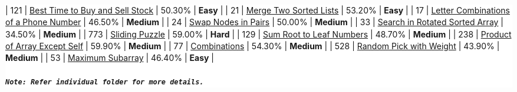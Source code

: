 | 121 | [Best Time to Buy and Sell Stock](https://leetcode.com/problems/best-time-to-buy-and-sell-stock) | 50.30% | **Easy** |
| 21 | [Merge Two Sorted Lists](https://leetcode.com/problems/merge-two-sorted-lists) | 53.20% | **Easy** |
| 17 | [Letter Combinations of a Phone Number](https://leetcode.com/problems/letter-combinations-of-a-phone-number) | 46.50% | **Medium** |
| 24 | [Swap Nodes in Pairs](https://leetcode.com/problems/swap-nodes-in-pairs) | 50.00% | **Medium** |
| 33 | [Search in Rotated Sorted Array](https://leetcode.com/problems/search-in-rotated-sorted-array) | 34.50% | **Medium** |
| 773 | [Sliding Puzzle](https://leetcode.com/problems/sliding-puzzle) | 59.00% | **Hard** |
| 129 | [Sum Root to Leaf Numbers](https://leetcode.com/problems/sum-root-to-leaf-numbers) | 48.70% | **Medium** |
| 238 | [Product of Array Except Self](https://leetcode.com/problems/product-of-array-except-self) | 59.90% | **Medium** |
| 77 | [Combinations](https://leetcode.com/problems/combinations) | 54.30% | **Medium** |
| 528 | [Random Pick with Weight](https://leetcode.com/problems/random-pick-with-weight) | 43.90% | **Medium** |
| 53 | [Maximum Subarray](https://leetcode.com/problems/maximum-subarray) | 46.40% | **Easy** |


##### _`Note: Refer individual folder for more details.`_